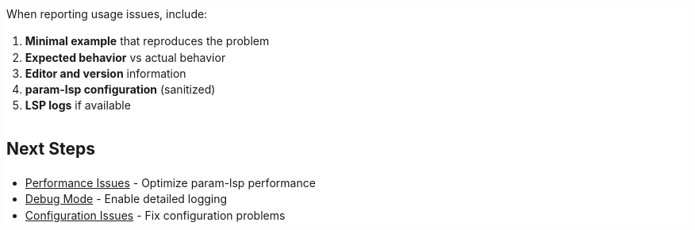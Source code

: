 When reporting usage issues, include:

1. **Minimal example** that reproduces the problem
2. **Expected behavior** vs actual behavior
3. **Editor and version** information
4. **param-lsp configuration** (sanitized)
5. **LSP logs** if available

## Next Steps

- [Performance Issues](performance.md) - Optimize param-lsp performance
- [Debug Mode](debug.md) - Enable detailed logging
- [Configuration Issues](configuration-issues.md) - Fix configuration problems

